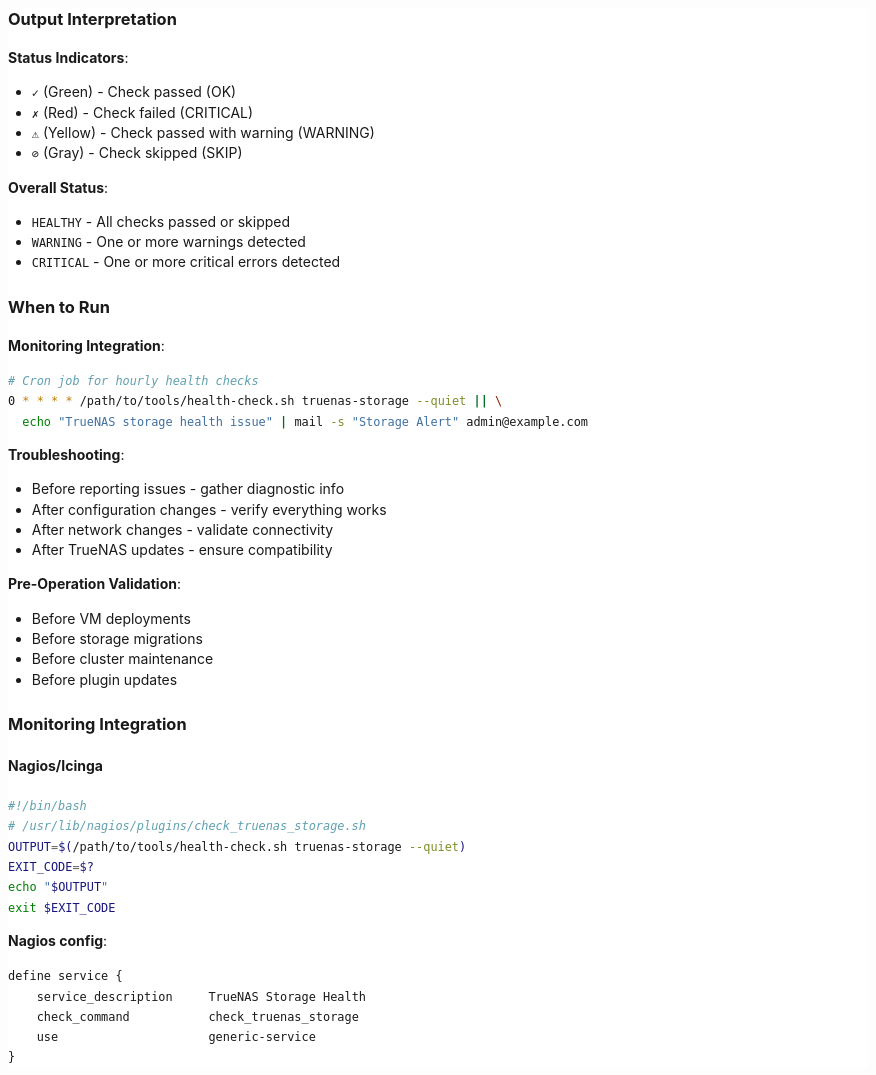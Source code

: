 ### Output Interpretation

**Status Indicators**:
- `✓` (Green) - Check passed (OK)
- `✗` (Red) - Check failed (CRITICAL)
- `⚠` (Yellow) - Check passed with warning (WARNING)
- `⊘` (Gray) - Check skipped (SKIP)

**Overall Status**:
- `HEALTHY` - All checks passed or skipped
- `WARNING` - One or more warnings detected
- `CRITICAL` - One or more critical errors detected

### When to Run

**Monitoring Integration**:
```bash
# Cron job for hourly health checks
0 * * * * /path/to/tools/health-check.sh truenas-storage --quiet || \
  echo "TrueNAS storage health issue" | mail -s "Storage Alert" admin@example.com
```

**Troubleshooting**:
- Before reporting issues - gather diagnostic info
- After configuration changes - verify everything works
- After network changes - validate connectivity
- After TrueNAS updates - ensure compatibility

**Pre-Operation Validation**:
- Before VM deployments
- Before storage migrations
- Before cluster maintenance
- Before plugin updates

### Monitoring Integration

#### Nagios/Icinga

```bash
#!/bin/bash
# /usr/lib/nagios/plugins/check_truenas_storage.sh
OUTPUT=$(/path/to/tools/health-check.sh truenas-storage --quiet)
EXIT_CODE=$?
echo "$OUTPUT"
exit $EXIT_CODE
```

**Nagios config**:
```
define service {
    service_description     TrueNAS Storage Health
    check_command           check_truenas_storage
    use                     generic-service
}
```
